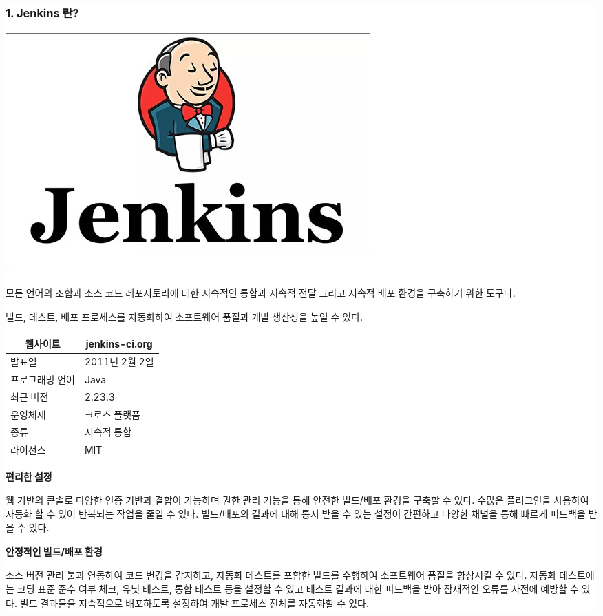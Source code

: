 ### 1. Jenkins 란?

![img](asset/jenkins/img.jpg)



모든 언어의 조합과 소스 코드 레포지토리에 대한 지속적인 통합과 지속적 전달 그리고 지속적 배포 환경을 구축하기 위한 도구다. 

빌드, 테스트, 배포 프로세스를 자동화하여 소프트웨어 품질과 개발 생산성을 높일 수 있다.

| 웹사이트        | jenkins-ci.org |
| --------------- | -------------- |
| 발표일          | 2011년 2월 2일 |
| 프로그래밍 언어 | Java           |
| 최근 버전       | 2.23.3         |
| 운영체제        | 크로스 플랫폼  |
| 종류            | 지속적 통합    |
| 라이선스        | MIT            |



**편리한 설정**

웹 기반의 콘솔로 다양한 인증 기반과 결합이 가능하며 권한 관리 기능을 통해 안전한 빌드/배포 환경을 구축할 수 있다. 수많은 플러그인을 사용하여 자동화 할 수 있어 반복되는 작업을 줄일 수 있다. 빌드/배포의 결과에 대해 통지 받을 수 있는 설정이 간편하고 다양한 채널을 통해 빠르게 피드백을 받을 수 있다.

 

**안정적인 빌드/배포 환경**

소스 버전 관리 툴과 연동하여 코드 변경을 감지하고, 자동화 테스트를 포함한 빌드를 수행하여 소프트웨어 품질을 향상시킬 수 있다. 자동화 테스트에는 코딩 표준 준수 여부 체크, 유닛 테스트, 통합 테스트 등을 설정할 수 있고 테스트 결과에 대한 피드백을 받아 잠재적인 오류를 사전에 예방할 수 있다. 빌드 결과물을 지속적으로 배포하도록 설정하여 개발 프로세스 전체를 자동화할 수 있다.

